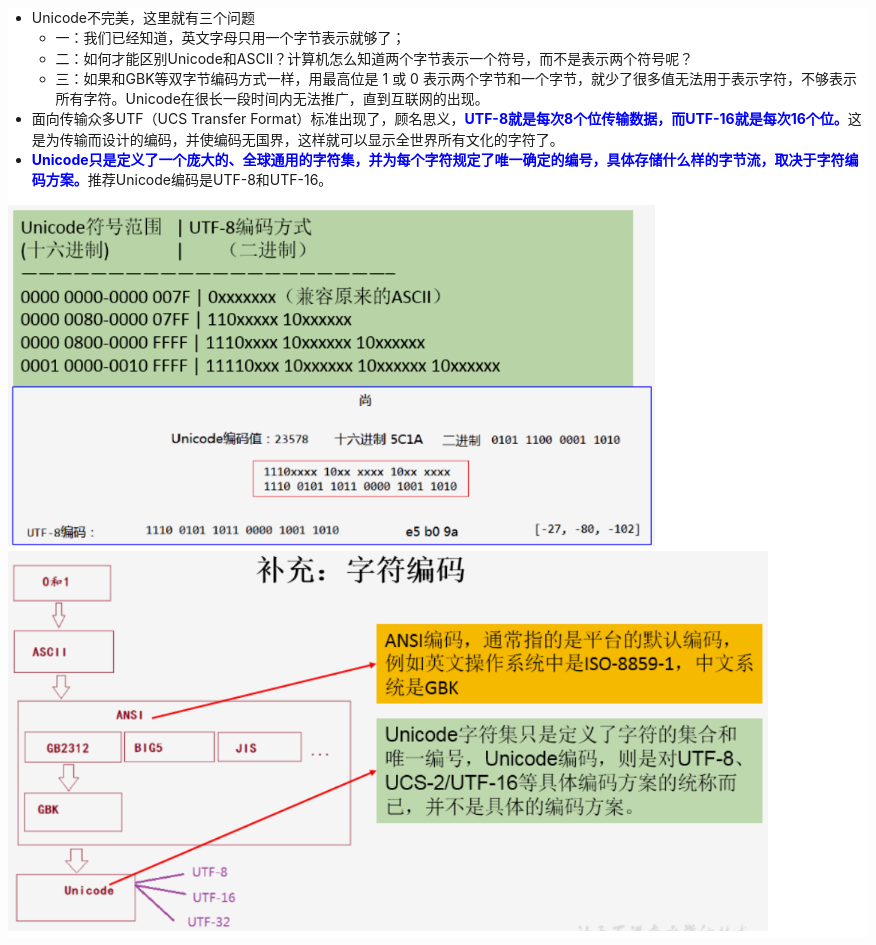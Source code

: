   * Unicode不完美，这里就有三个问题
    * 一：我们已经知道，英文字母只用一个字节表示就够了；
    * 二：如何才能区别Unicode和ASCII？计算机怎么知道两个字节表示一个符号，而不是表示两个符号呢？
    * 三：如果和GBK等双字节编码方式一样，用最高位是 1 或 0 表示两个字节和一个字节，就少了很多值无法用于表示字符，不够表示所有字符。Unicode在很长一段时间内无法推广，直到互联网的出现。
  * 面向传输众多UTF（UCS Transfer Format）标准出现了，顾名思义，<font color=blue>**UTF-8就是每次8个位传输数据，而UTF-16就是每次16个位。**</font>这是为传输而设计的编码，并使编码无国界，这样就可以显示全世界所有文化的字符了。
  * <font color=blue>**Unicode只是定义了一个庞大的、全球通用的字符集，并为每个字符规定了唯一确定的编号，具体存储什么样的字节流，取决于字符编码方案。**</font>推荐Unicode编码是UTF-8和UTF-16。

  <img src="images/14.png" alt="img" style="zoom:75%;" />

  <img src="images/15.png" alt="img" style="zoom:75%;" />
